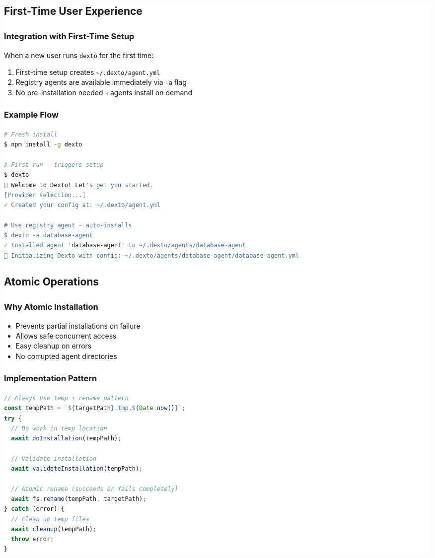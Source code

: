 ## First-Time User Experience

### Integration with First-Time Setup
When a new user runs `dexto` for the first time:
1. First-time setup creates `~/.dexto/agent.yml`
2. Registry agents are available immediately via `-a` flag
3. No pre-installation needed - agents install on demand

### Example Flow
```bash
# Fresh install
$ npm install -g dexto

# First run - triggers setup
$ dexto
🎉 Welcome to Dexto! Let's get you started.
[Provider selection...]
✓ Created your config at: ~/.dexto/agent.yml

# Use registry agent - auto-installs
$ dexto -a database-agent
✓ Installed agent 'database-agent' to ~/.dexto/agents/database-agent
🚀 Initializing Dexto with config: ~/.dexto/agents/database-agent/database-agent.yml
```

## Atomic Operations

### Why Atomic Installation
- Prevents partial installations on failure
- Allows safe concurrent access
- Easy cleanup on errors
- No corrupted agent directories

### Implementation Pattern
```typescript
// Always use temp + rename pattern
const tempPath = `${targetPath}.tmp.${Date.now()}`;
try {
  // Do work in temp location
  await doInstallation(tempPath);
  
  // Validate installation
  await validateInstallation(tempPath);
  
  // Atomic rename (succeeds or fails completely)
  await fs.rename(tempPath, targetPath);
} catch (error) {
  // Clean up temp files
  await cleanup(tempPath);
  throw error;
}
```
